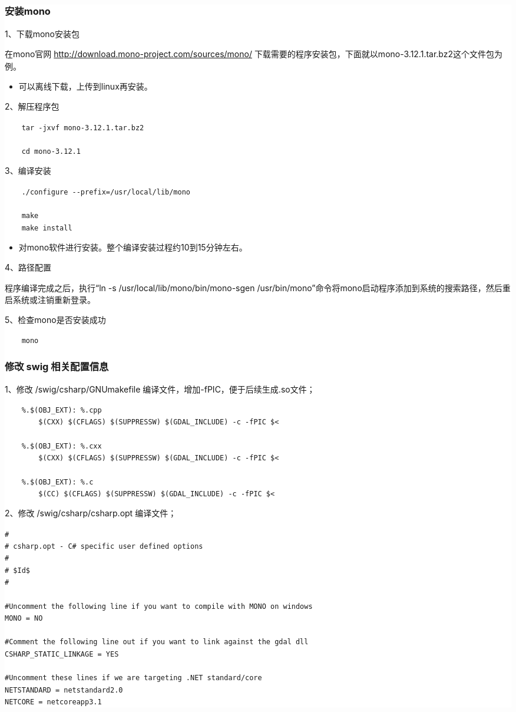 ### 安装mono

1、下载mono安装包

在mono官网 http://download.mono-project.com/sources/mono/ 下载需要的程序安装包，下面就以mono-3.12.1.tar.bz2这个文件包为例。

* 可以离线下载，上传到linux再安装。

2、解压程序包
``` 
	tar -jxvf mono-3.12.1.tar.bz2
	
	cd mono-3.12.1
```

3、编译安装
``` 
	./configure --prefix=/usr/local/lib/mono

	make
	make install
```
* 对mono软件进行安装。整个编译安装过程约10到15分钟左右。

4、路径配置

程序编译完成之后，执行“ln -s /usr/local/lib/mono/bin/mono-sgen /usr/bin/mono”命令将mono启动程序添加到系统的搜索路径，然后重启系统或注销重新登录。

5、检查mono是否安装成功
``` 
	mono
```

### 修改 swig 相关配置信息

1、修改 /swig/csharp/GNUmakefile 编译文件，增加-fPIC，便于后续生成.so文件；

```
	%.$(OBJ_EXT): %.cpp
		$(CXX) $(CFLAGS) $(SUPPRESSW) $(GDAL_INCLUDE) -c -fPIC $<

	%.$(OBJ_EXT): %.cxx
		$(CXX) $(CFLAGS) $(SUPPRESSW) $(GDAL_INCLUDE) -c -fPIC $<

	%.$(OBJ_EXT): %.c
		$(CC) $(CFLAGS) $(SUPPRESSW) $(GDAL_INCLUDE) -c -fPIC $<
```

2、修改 /swig/csharp/csharp.opt 编译文件；

```
#
# csharp.opt - C# specific user defined options
#
# $Id$
#

#Uncomment the following line if you want to compile with MONO on windows
MONO = NO

#Comment the following line out if you want to link against the gdal dll
CSHARP_STATIC_LINKAGE = YES

#Uncomment these lines if we are targeting .NET standard/core
NETSTANDARD = netstandard2.0
NETCORE = netcoreapp3.1
```
